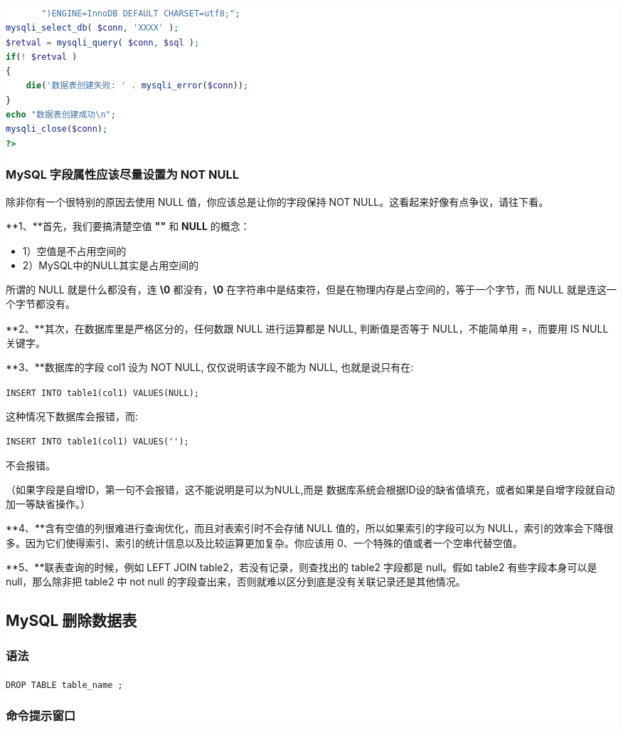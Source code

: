 ```php
       ")ENGINE=InnoDB DEFAULT CHARSET=utf8;";
mysqli_select_db( $conn, 'XXXX' );
$retval = mysqli_query( $conn, $sql );
if(! $retval )
{
    die('数据表创建失败: ' . mysqli_error($conn));
}
echo "数据表创建成功\n";
mysqli_close($conn);
?>
```

### MySQL 字段属性应该尽量设置为 NOT NULL

除非你有一个很特别的原因去使用 NULL 值，你应该总是让你的字段保持 NOT NULL。这看起来好像有点争议，请往下看。

**1、**首先，我们要搞清楚空值 **""** 和 **NULL** 的概念：

-  1）空值是不占用空间的
-  2）MySQL中的NULL其实是占用空间的

所谓的 NULL 就是什么都没有，连 **\0** 都没有，**\0** 在字符串中是结束符，但是在物理内存是占空间的，等于一个字节，而 NULL 就是连这一个字节都没有。

**2、**其次，在数据库里是严格区分的，任何数跟 NULL 进行运算都是 NULL, 判断值是否等于 NULL，不能简单用 =，而要用 IS NULL关键字。

**3、**数据库的字段 col1 设为 NOT NULL, 仅仅说明该字段不能为 NULL, 也就是说只有在:

```
INSERT INTO table1(col1) VALUES(NULL);
```

这种情况下数据库会报错，而:

```
INSERT INTO table1(col1) VALUES('');
```

不会报错。

（如果字段是自增ID，第一句不会报错，这不能说明是可以为NULL,而是 数据库系统会根据ID设的缺省值填充，或者如果是自增字段就自动加一等缺省操作。）

**4、**含有空值的列很难进行查询优化，而且对表索引时不会存储 NULL 值的，所以如果索引的字段可以为 NULL，索引的效率会下降很多。因为它们使得索引、索引的统计信息以及比较运算更加复杂。你应该用 0、一个特殊的值或者一个空串代替空值。

**5、**联表查询的时候，例如 LEFT JOIN table2，若没有记录，则查找出的 table2 字段都是 null。假如 table2 有些字段本身可以是 null，那么除非把 table2 中 not null 的字段查出来，否则就难以区分到底是没有关联记录还是其他情况。

## MySQL 删除数据表

### 语法

```mysql
DROP TABLE table_name ;
```

### 命令提示窗口
